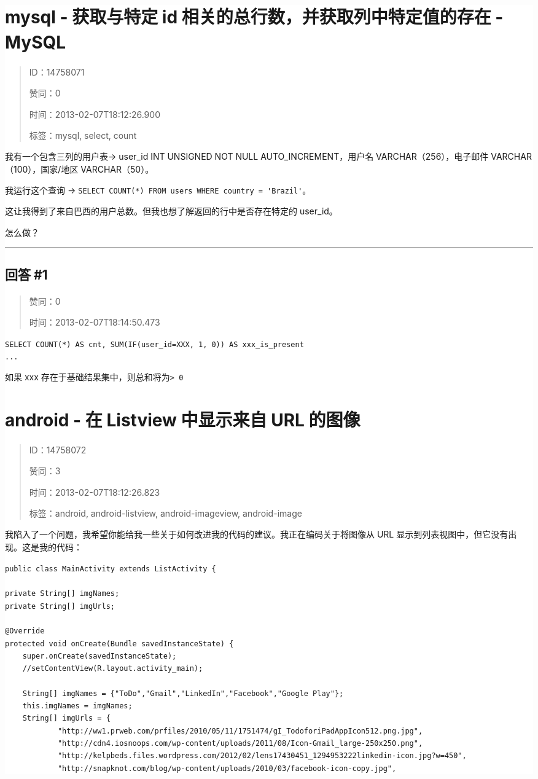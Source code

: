 # mysql - 获取与特定 id 相关的总行数，并获取列中特定值的存在 - MySQL

> ID：14758071
> 
> 赞同：0
> 
> 时间：2013-02-07T18:12:26.900
> 
> 标签：mysql, select, count

我有一个包含三列的用户表-> user_id INT UNSIGNED NOT NULL AUTO_INCREMENT，用户名 VARCHAR（256），电子邮件 VARCHAR（100），国家/地区 VARCHAR（50）。

我运行这个查询 -> `SELECT COUNT(*) FROM users WHERE country = 'Brazil'`。

这让我得到了来自巴西的用户总数。但我也想了解返回的行中是否存在特定的 user_id。

怎么做？

* * *

## 回答 #1

> 赞同：0
> 
> 时间：2013-02-07T18:14:50.473

```
SELECT COUNT(*) AS cnt, SUM(IF(user_id=XXX, 1, 0)) AS xxx_is_present
... 
```

如果 xxx 存在于基础结果集中，则总和将为`> 0`

# android - 在 Listview 中显示来自 URL 的图像

> ID：14758072
> 
> 赞同：3
> 
> 时间：2013-02-07T18:12:26.823
> 
> 标签：android, android-listview, android-imageview, android-image

我陷入了一个问题，我希望你能给我一些关于如何改进我的代码的建议。我正在编码关于将图像从 URL 显示到列表视图中，但它没有出现。这是我的代码：

```
public class MainActivity extends ListActivity {

private String[] imgNames;
private String[] imgUrls;

@Override
protected void onCreate(Bundle savedInstanceState) {
    super.onCreate(savedInstanceState);
    //setContentView(R.layout.activity_main);

    String[] imgNames = {"ToDo","Gmail","LinkedIn","Facebook","Google Play"};
    this.imgNames = imgNames;
    String[] imgUrls = {
            "http://ww1.prweb.com/prfiles/2010/05/11/1751474/gI_TodoforiPadAppIcon512.png.jpg",
            "http://cdn4.iosnoops.com/wp-content/uploads/2011/08/Icon-Gmail_large-250x250.png",
            "http://kelpbeds.files.wordpress.com/2012/02/lens17430451_1294953222linkedin-icon.jpg?w=450",
            "http://snapknot.com/blog/wp-content/uploads/2010/03/facebook-icon-copy.jpg",
```